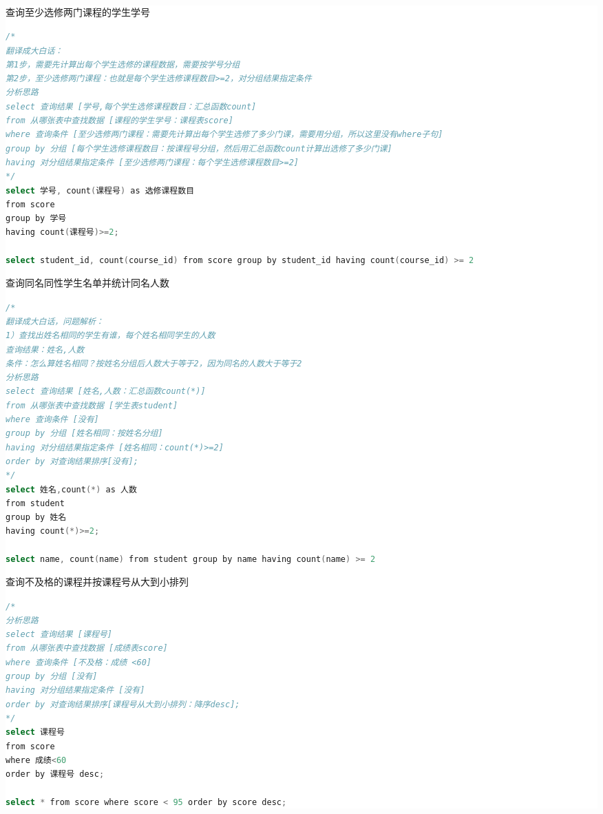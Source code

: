 查询至少选修两门课程的学生学号

```go
/* 
翻译成大白话：
第1步，需要先计算出每个学生选修的课程数据，需要按学号分组
第2步，至少选修两门课程：也就是每个学生选修课程数目>=2，对分组结果指定条件
分析思路
select 查询结果 [学号,每个学生选修课程数目：汇总函数count]
from 从哪张表中查找数据 [课程的学生学号：课程表score]
where 查询条件 [至少选修两门课程：需要先计算出每个学生选修了多少门课，需要用分组，所以这里没有where子句]
group by 分组 [每个学生选修课程数目：按课程号分组，然后用汇总函数count计算出选修了多少门课]
having 对分组结果指定条件 [至少选修两门课程：每个学生选修课程数目>=2]
*/
select 学号, count(课程号) as 选修课程数目
from score
group by 学号
having count(课程号)>=2;

select student_id, count(course_id) from score group by student_id having count(course_id) >= 2
```

查询同名同性学生名单并统计同名人数

```go
/* 
翻译成大白话，问题解析：
1）查找出姓名相同的学生有谁，每个姓名相同学生的人数
查询结果：姓名,人数
条件：怎么算姓名相同？按姓名分组后人数大于等于2，因为同名的人数大于等于2
分析思路
select 查询结果 [姓名,人数：汇总函数count(*)]
from 从哪张表中查找数据 [学生表student]
where 查询条件 [没有]
group by 分组 [姓名相同：按姓名分组]
having 对分组结果指定条件 [姓名相同：count(*)>=2]
order by 对查询结果排序[没有];
*/
select 姓名,count(*) as 人数
from student
group by 姓名
having count(*)>=2;

select name, count(name) from student group by name having count(name) >= 2
```

查询不及格的课程并按课程号从大到小排列

```go
/* 
分析思路
select 查询结果 [课程号]
from 从哪张表中查找数据 [成绩表score]
where 查询条件 [不及格：成绩 <60]
group by 分组 [没有]
having 对分组结果指定条件 [没有]
order by 对查询结果排序[课程号从大到小排列：降序desc];
*/
select 课程号
from score 
where 成绩<60
order by 课程号 desc;

select * from score where score < 95 order by score desc;
```
